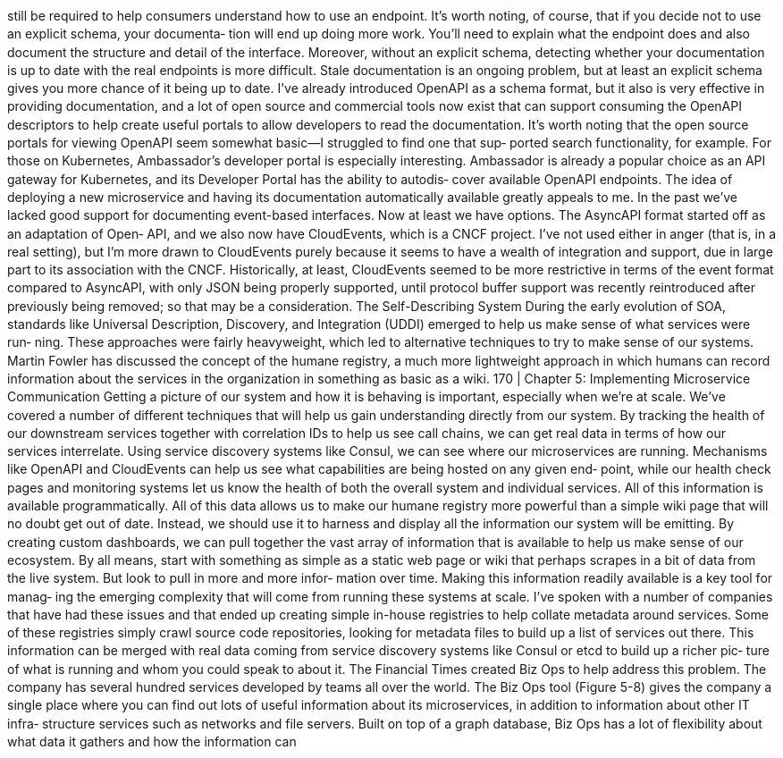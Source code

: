 still be required to help consumers understand how to use an endpoint. It’s worth
noting, of course, that if you decide not to use an explicit schema, your documenta‐
tion will end up doing more work. You’ll need to explain what the endpoint does and
also document the structure and detail of the interface. Moreover, without an explicit
schema, detecting whether your documentation is up to date with the real endpoints
is more difficult. Stale documentation is an ongoing problem, but at least an explicit
schema gives you more chance of it being up to date.
I’ve already introduced OpenAPI as a schema format, but it also is very effective in
providing documentation, and a lot of open source and commercial tools now exist
that can support consuming the OpenAPI descriptors to help create useful portals to
allow developers to read the documentation. It’s worth noting that the open source
portals for viewing OpenAPI seem somewhat basic—I struggled to find one that sup‐
ported search functionality, for example. For those on Kubernetes, Ambassador’s
developer portal is especially interesting. Ambassador is already a popular choice as
an API gateway for Kubernetes, and its Developer Portal has the ability to autodis‐
cover available OpenAPI endpoints. The idea of deploying a new microservice and
having its documentation automatically available greatly appeals to me.
In the past we’ve lacked good support for documenting event-based interfaces. Now
at least we have options. The AsyncAPI format started off as an adaptation of Open‐
API, and we also now have CloudEvents, which is a CNCF project. I’ve not used
either in anger (that is, in a real setting), but I’m more drawn to CloudEvents purely
because it seems to have a wealth of integration and support, due in large part to its
association with the CNCF. Historically, at least, CloudEvents seemed to be more
restrictive in terms of the event format compared to AsyncAPI, with only JSON being
properly supported, until protocol buffer support was recently reintroduced after
previously being removed; so that may be a consideration.
The Self-Describing System
During the early evolution of SOA, standards like Universal Description, Discovery,
and Integration (UDDI) emerged to help us make sense of what services were run‐
ning. These approaches were fairly heavyweight, which led to alternative techniques
to try to make sense of our systems. Martin Fowler has discussed the concept of the
humane registry, a much more lightweight approach in which humans can record
information about the services in the organization in something as basic as a wiki.
170 | Chapter 5: Implementing Microservice Communication
Getting a picture of our system and how it is behaving is important, especially when
we’re at scale. We’ve covered a number of different techniques that will help us gain
understanding directly from our system. By tracking the health of our downstream
services together with correlation IDs to help us see call chains, we can get real data
in terms of how our services interrelate. Using service discovery systems like Consul,
we can see where our microservices are running. Mechanisms like OpenAPI and
CloudEvents can help us see what capabilities are being hosted on any given end‐
point, while our health check pages and monitoring systems let us know the health of
both the overall system and individual services.
All of this information is available programmatically. All of this data allows us to
make our humane registry more powerful than a simple wiki page that will no doubt
get out of date. Instead, we should use it to harness and display all the information
our system will be emitting. By creating custom dashboards, we can pull together the
vast array of information that is available to help us make sense of our ecosystem.
By all means, start with something as simple as a static web page or wiki that perhaps
scrapes in a bit of data from the live system. But look to pull in more and more infor‐
mation over time. Making this information readily available is a key tool for manag‐
ing the emerging complexity that will come from running these systems at scale.
I’ve spoken with a number of companies that have had these issues and that ended up
creating simple in-house registries to help collate metadata around services. Some of
these registries simply crawl source code repositories, looking for metadata files to
build up a list of services out there. This information can be merged with real data
coming from service discovery systems like Consul or etcd to build up a richer pic‐
ture of what is running and whom you could speak to about it.
The Financial Times created Biz Ops to help address this problem. The company has
several hundred services developed by teams all over the world. The Biz Ops tool
(Figure 5-8) gives the company a single place where you can find out lots of useful
information about its microservices, in addition to information about other IT infra‐
structure services such as networks and file servers. Built on top of a graph database,
Biz Ops has a lot of flexibility about what data it gathers and how the information can